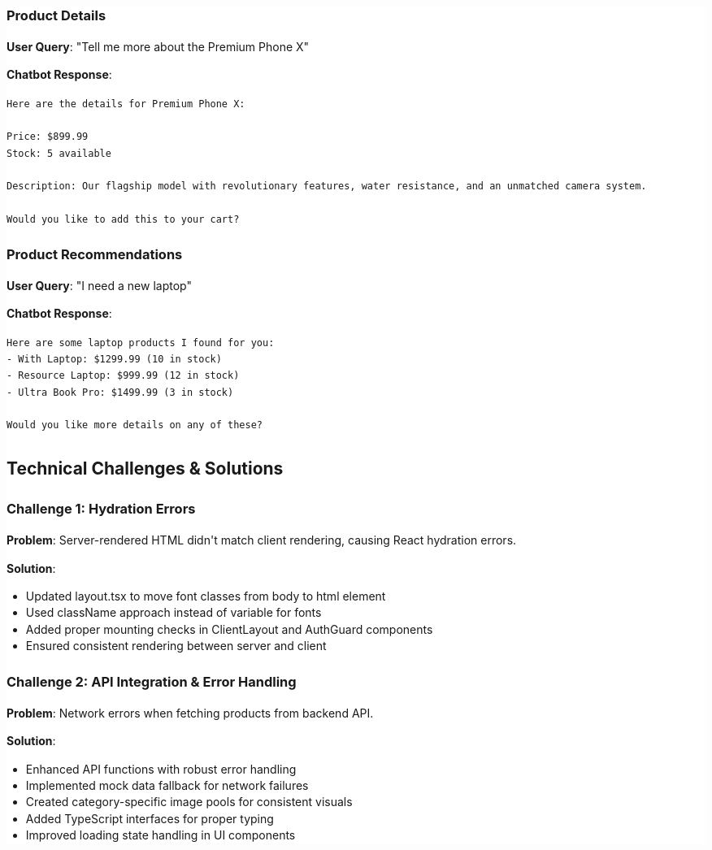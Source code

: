 ### Product Details

**User Query**: "Tell me more about the Premium Phone X"

**Chatbot Response**:

```
Here are the details for Premium Phone X:

Price: $899.99
Stock: 5 available

Description: Our flagship model with revolutionary features, water resistance, and an unmatched camera system.

Would you like to add this to your cart?
```

### Product Recommendations

**User Query**: "I need a new laptop"

**Chatbot Response**:

```
Here are some laptop products I found for you:
- With Laptop: $1299.99 (10 in stock)
- Resource Laptop: $999.99 (12 in stock)
- Ultra Book Pro: $1499.99 (3 in stock)

Would you like more details on any of these?
```

## Technical Challenges & Solutions

### Challenge 1: Hydration Errors

**Problem**: Server-rendered HTML didn't match client rendering, causing React hydration errors.

**Solution**:

- Updated layout.tsx to move font classes from body to html element
- Used className approach instead of variable for fonts
- Added proper mounting checks in ClientLayout and AuthGuard components
- Ensured consistent rendering between server and client

### Challenge 2: API Integration & Error Handling

**Problem**: Network errors when fetching products from backend API.

**Solution**:

- Enhanced API functions with robust error handling
- Implemented mock data fallback for network failures
- Created category-specific image pools for consistent visuals
- Added TypeScript interfaces for proper typing
- Improved loading state handling in UI components

